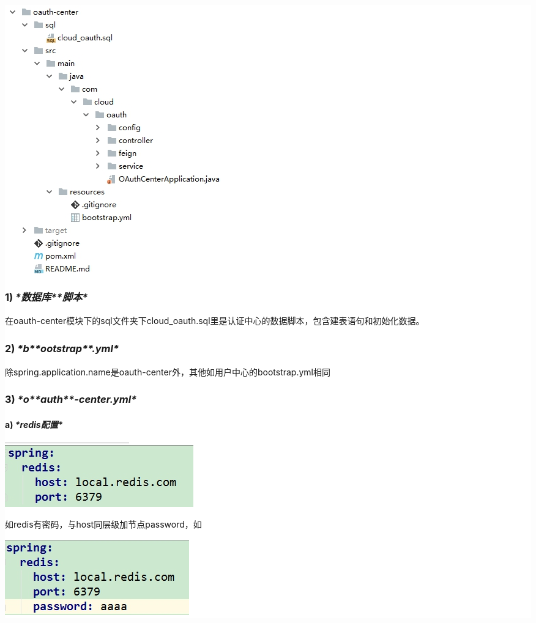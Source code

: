 ![img](./img/wps40.jpg) 

### **1)** ***\*数据库\*******\*脚本\****

在oauth-center模块下的sql文件夹下cloud_oauth.sql里是认证中心的数据脚本，包含建表语句和初始化数据。

### **2)** ***\*b\*******\*ootstrap\*******\*.yml\****

除spring.application.name是oauth-center外，其他如用户中心的bootstrap.yml相同

### **3)** ***\*o\*******\*auth\*******\*-center.yml\****

#### **a)** ***\*redis配置\****

![img](./img/wps41.jpg) 

如redis有密码，与host同层级加节点password，如

![img](./img/wps42.jpg) 
